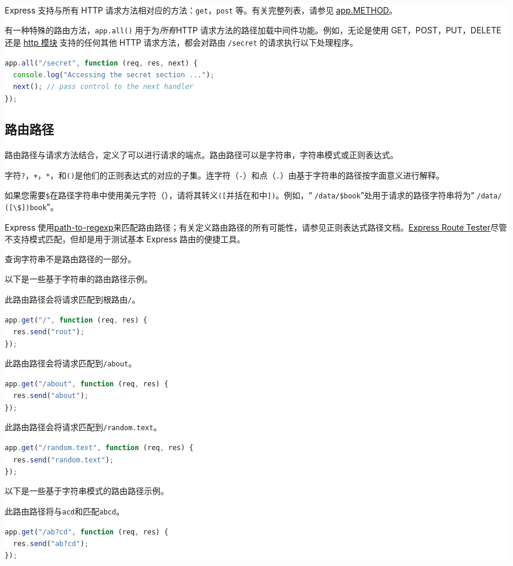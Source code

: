 Express 支持与所有 HTTP 请求方法相对应的方法：`get`，`post` 等。有关完整列表，请参见 [app.METHOD](http://expressjs.com/en/4x/api.html#app.METHOD)。

有一种特殊的路由方法，`app.all()` 用于为*所有*HTTP 请求方法的路径加载中间件功能。例如，无论是使用 GET，POST，PUT，DELETE 还是 [http 模块](https://nodejs.org/api/http.html#http_http_methods) 支持的任何其他 HTTP 请求方法，都会对路由 `/secret` 的请求执行以下处理程序。

```javascript
app.all("/secret", function (req, res, next) {
  console.log("Accessing the secret section ...");
  next(); // pass control to the next handler
});
```

## 路由路径

路由路径与请求方法结合，定义了可以进行请求的端点。路由路径可以是字符串，字符串模式或正则表达式。

字符`?`，`+`，`*`，和`()`是他们的正则表达式的对应的子集。连字符（`-`）和点（`.`）由基于字符串的路径按字面意义进行解释。

如果您需要`$`在路径字符串中使用美元字符（），请将其转义`([`并括在和中`])`。例如，“ `/data/$book`”处用于请求的路径字符串将为“ `/data/([\$])book`”。

Express 使用[path-to-regexp](https://www.npmjs.com/package/path-to-regexp)来匹配路由路径；有关定义路由路径的所有可能性，请参见正则表达式路径文档。[Express Route Tester](http://forbeslindesay.github.io/express-route-tester/)尽管不支持模式匹配，但却是用于测试基本 Express 路由的便捷工具。

查询字符串不是路由路径的一部分。

以下是一些基于字符串的路由路径示例。

此路由路径会将请求匹配到根路由`/`。

```javascript
app.get("/", function (req, res) {
  res.send("root");
});
```

此路由路径会将请求匹配到`/about`。

```javascript
app.get("/about", function (req, res) {
  res.send("about");
});
```

此路由路径会将请求匹配到`/random.text`。

```javascript
app.get("/random.text", function (req, res) {
  res.send("random.text");
});
```

以下是一些基于字符串模式的路由路径示例。

此路由路径将与`acd`和匹配`abcd`。

```javascript
app.get("/ab?cd", function (req, res) {
  res.send("ab?cd");
});
```

